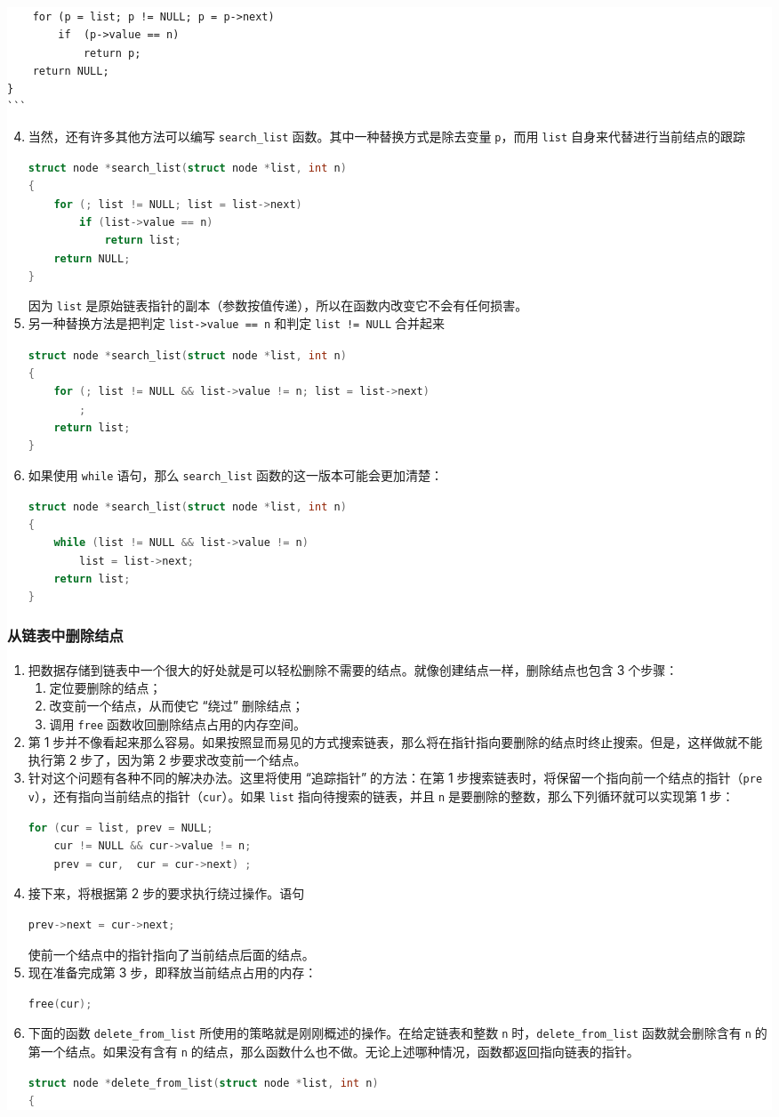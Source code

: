         for (p = list; p != NULL; p = p->next)
            if  (p->value == n)
                return p;
        return NULL;
    }
    ```
4. 当然，还有许多其他方法可以编写 `search_list` 函数。其中一种替换方式是除去变量 `p`，而用 `list` 自身来代替进行当前结点的跟踪
    ```cpp
    struct node *search_list(struct node *list, int n)
    {
        for (; list != NULL; list = list->next)
            if (list->value == n)
                return list;
        return NULL;
    }
    ```
    因为 `list` 是原始链表指针的副本（参数按值传递），所以在函数内改变它不会有任何损害。
5. 另一种替换方法是把判定 `list->value == n` 和判定 `list != NULL` 合并起来
    ```cpp
    struct node *search_list(struct node *list, int n)
    {
        for (; list != NULL && list->value != n; list = list->next)
            ;
        return list;
    }
    ```
6. 如果使用 `while` 语句，那么 `search_list` 函数的这一版本可能会更加清楚：
    ```cpp
    struct node *search_list(struct node *list, int n)
    {
        while (list != NULL && list->value != n)
            list = list->next;
        return list;
    }
    ```

### 从链表中删除结点
1. 把数据存储到链表中一个很大的好处就是可以轻松删除不需要的结点。就像创建结点一样，删除结点也包含 3 个步骤：
    1. 定位要删除的结点；
    2. 改变前一个结点，从而使它 “绕过” 删除结点；
    3. 调用 `free` 函数收回删除结点占用的内存空间。
2. 第 1 步并不像看起来那么容易。如果按照显而易见的方式搜索链表，那么将在指针指向要删除的结点时终止搜索。但是，这样做就不能执行第 2 步了，因为第 2 步要求改变前一个结点。
3. 针对这个问题有各种不同的解决办法。这里将使用 “追踪指针” 的方法：在第 1 步搜索链表时，将保留一个指向前一个结点的指针（`prev`），还有指向当前结点的指针（`cur`）。如果 `list` 指向待搜索的链表，并且 `n` 是要删除的整数，那么下列循环就可以实现第 1 步：
    ```cpp
    for (cur = list, prev = NULL;
        cur != NULL && cur->value != n;
        prev = cur,  cur = cur->next) ;
    ```
4. 接下来，将根据第 2 步的要求执行绕过操作。语句
    ```cpp
    prev->next = cur->next;
    ```
    使前一个结点中的指针指向了当前结点后面的结点。
5. 现在准备完成第 3 步，即释放当前结点占用的内存：
    ```cpp
    free(cur);
    ```
6. 下面的函数 `delete_from_list` 所使用的策略就是刚刚概述的操作。在给定链表和整数 `n` 时，`delete_from_list` 函数就会删除含有 `n` 的第一个结点。如果没有含有 `n` 的结点，那么函数什么也不做。无论上述哪种情况，函数都返回指向链表的指针。
    ```cpp
    struct node *delete_from_list(struct node *list, int n)
    {